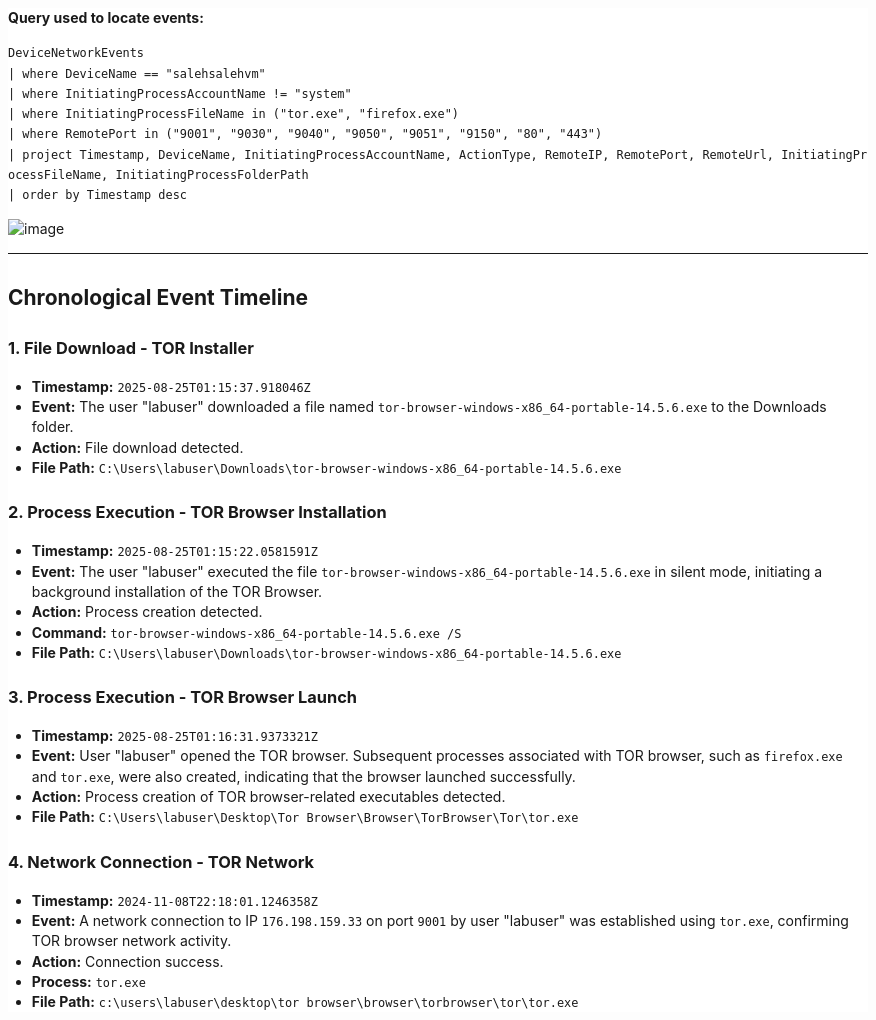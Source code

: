 **Query used to locate events:**

```kql
DeviceNetworkEvents  
| where DeviceName == "salehsalehvm"  
| where InitiatingProcessAccountName != "system"  
| where InitiatingProcessFileName in ("tor.exe", "firefox.exe")  
| where RemotePort in ("9001", "9030", "9040", "9050", "9051", "9150", "80", "443")  
| project Timestamp, DeviceName, InitiatingProcessAccountName, ActionType, RemoteIP, RemotePort, RemoteUrl, InitiatingProcessFileName, InitiatingProcessFolderPath  
| order by Timestamp desc
```
<img width="1934" height="963" alt="image" src="https://github.com/user-attachments/assets/ac2ca468-faeb-4c5b-ba3a-9d19372478ca" />


---

## Chronological Event Timeline 

### 1. File Download - TOR Installer

- **Timestamp:** `2025-08-25T01:15:37.918046Z`
- **Event:** The user "labuser" downloaded a file named `tor-browser-windows-x86_64-portable-14.5.6.exe` to the Downloads folder.
- **Action:** File download detected.
- **File Path:** `C:\Users\labuser\Downloads\tor-browser-windows-x86_64-portable-14.5.6.exe`

### 2. Process Execution - TOR Browser Installation

- **Timestamp:** `2025-08-25T01:15:22.0581591Z`
- **Event:** The user "labuser" executed the file `tor-browser-windows-x86_64-portable-14.5.6.exe` in silent mode, initiating a background installation of the TOR Browser.
- **Action:** Process creation detected.
- **Command:** `tor-browser-windows-x86_64-portable-14.5.6.exe /S`
- **File Path:** `C:\Users\labuser\Downloads\tor-browser-windows-x86_64-portable-14.5.6.exe`

### 3. Process Execution - TOR Browser Launch

- **Timestamp:** `2025-08-25T01:16:31.9373321Z`
- **Event:** User "labuser" opened the TOR browser. Subsequent processes associated with TOR browser, such as `firefox.exe` and `tor.exe`, were also created, indicating that the browser launched successfully.
- **Action:** Process creation of TOR browser-related executables detected.
- **File Path:** `C:\Users\labuser\Desktop\Tor Browser\Browser\TorBrowser\Tor\tor.exe`

### 4. Network Connection - TOR Network

- **Timestamp:** `2024-11-08T22:18:01.1246358Z`
- **Event:** A network connection to IP `176.198.159.33` on port `9001` by user "labuser" was established using `tor.exe`, confirming TOR browser network activity.
- **Action:** Connection success.
- **Process:** `tor.exe`
- **File Path:** `c:\users\labuser\desktop\tor browser\browser\torbrowser\tor\tor.exe`
